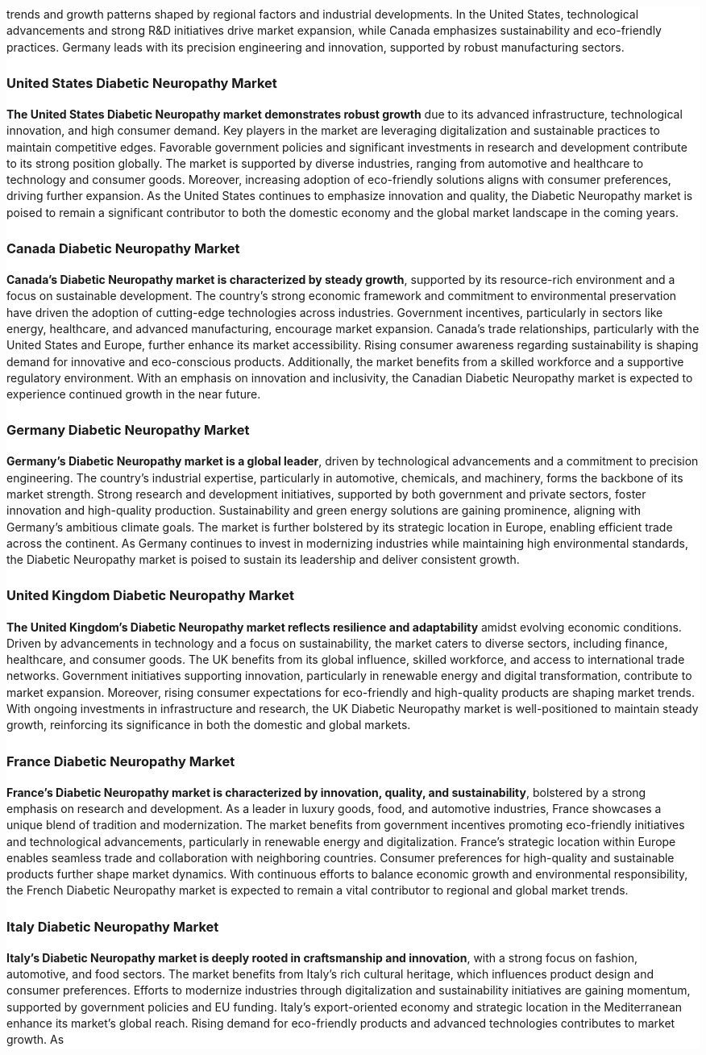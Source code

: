 trends and growth patterns shaped by regional factors and industrial developments. In the United States, technological advancements and strong R&amp;D initiatives drive market expansion, while Canada emphasizes sustainability and eco-friendly practices. Germany leads with its precision engineering and innovation, supported by robust manufacturing sectors.</span></em></p></blockquote><h3><strong>United States Diabetic Neuropathy Market</strong></h3><p><strong>The United States Diabetic Neuropathy market demonstrates robust growth</strong> due to its advanced infrastructure, technological innovation, and high consumer demand. Key players in the market are leveraging digitalization and sustainable practices to maintain competitive edges. Favorable government policies and significant investments in research and development contribute to its strong position globally. The market is supported by diverse industries, ranging from automotive and healthcare to technology and consumer goods. Moreover, increasing adoption of eco-friendly solutions aligns with consumer preferences, driving further expansion. As the United States continues to emphasize innovation and quality, the Diabetic Neuropathy market is poised to remain a significant contributor to both the domestic economy and the global market landscape in the coming years.</p><h3><strong>Canada Diabetic Neuropathy Market</strong></h3><p><strong>Canada&rsquo;s Diabetic Neuropathy market is characterized by steady growth</strong>, supported by its resource-rich environment and a focus on sustainable development. The country&rsquo;s strong economic framework and commitment to environmental preservation have driven the adoption of cutting-edge technologies across industries. Government incentives, particularly in sectors like energy, healthcare, and advanced manufacturing, encourage market expansion. Canada&rsquo;s trade relationships, particularly with the United States and Europe, further enhance its market accessibility. Rising consumer awareness regarding sustainability is shaping demand for innovative and eco-conscious products. Additionally, the market benefits from a skilled workforce and a supportive regulatory environment. With an emphasis on innovation and inclusivity, the Canadian Diabetic Neuropathy market is expected to experience continued growth in the near future.</p><h3><strong>Germany Diabetic Neuropathy Market</strong></h3><p><strong>Germany&rsquo;s Diabetic Neuropathy market is a global leader</strong>, driven by technological advancements and a commitment to precision engineering. The country&rsquo;s industrial expertise, particularly in automotive, chemicals, and machinery, forms the backbone of its market strength. Strong research and development initiatives, supported by both government and private sectors, foster innovation and high-quality production. Sustainability and green energy solutions are gaining prominence, aligning with Germany&rsquo;s ambitious climate goals. The market is further bolstered by its strategic location in Europe, enabling efficient trade across the continent. As Germany continues to invest in modernizing industries while maintaining high environmental standards, the Diabetic Neuropathy market is poised to sustain its leadership and deliver consistent growth.</p><h3><strong>United Kingdom Diabetic Neuropathy Market</strong></h3><p><strong>The United Kingdom&rsquo;s Diabetic Neuropathy market reflects resilience and adaptability</strong> amidst evolving economic conditions. Driven by advancements in technology and a focus on sustainability, the market caters to diverse sectors, including finance, healthcare, and consumer goods. The UK benefits from its global influence, skilled workforce, and access to international trade networks. Government initiatives supporting innovation, particularly in renewable energy and digital transformation, contribute to market expansion. Moreover, rising consumer expectations for eco-friendly and high-quality products are shaping market trends. With ongoing investments in infrastructure and research, the UK Diabetic Neuropathy market is well-positioned to maintain steady growth, reinforcing its significance in both the domestic and global markets.</p><h3><strong>France Diabetic Neuropathy Market</strong></h3><p><strong>France&rsquo;s Diabetic Neuropathy market is characterized by innovation, quality, and sustainability</strong>, bolstered by a strong emphasis on research and development. As a leader in luxury goods, food, and automotive industries, France showcases a unique blend of tradition and modernization. The market benefits from government incentives promoting eco-friendly initiatives and technological advancements, particularly in renewable energy and digitalization. France&rsquo;s strategic location within Europe enables seamless trade and collaboration with neighboring countries. Consumer preferences for high-quality and sustainable products further shape market dynamics. With continuous efforts to balance economic growth and environmental responsibility, the French Diabetic Neuropathy market is expected to remain a vital contributor to regional and global market trends.</p><h3><strong>Italy Diabetic Neuropathy Market</strong></h3><p><strong>Italy&rsquo;s Diabetic Neuropathy market is deeply rooted in craftsmanship and innovation</strong>, with a strong focus on fashion, automotive, and food sectors. The market benefits from Italy&rsquo;s rich cultural heritage, which influences product design and consumer preferences. Efforts to modernize industries through digitalization and sustainability initiatives are gaining momentum, supported by government policies and EU funding. Italy&rsquo;s export-oriented economy and strategic location in the Mediterranean enhance its market&rsquo;s global reach. Rising demand for eco-friendly products and advanced technologies contributes to market growth. As